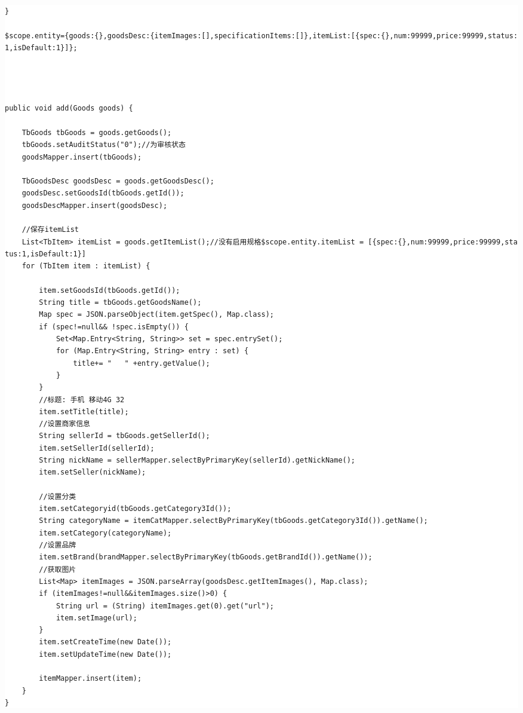	}

	$scope.entity={goods:{},goodsDesc:{itemImages:[],specificationItems:[]},itemList:[{spec:{},num:99999,price:99999,status:1,isDefault:1}]};

	


	public void add(Goods goods) {

		TbGoods tbGoods = goods.getGoods();
		tbGoods.setAuditStatus("0");//为审核状态
		goodsMapper.insert(tbGoods);

		TbGoodsDesc goodsDesc = goods.getGoodsDesc();
		goodsDesc.setGoodsId(tbGoods.getId());
		goodsDescMapper.insert(goodsDesc);

		//保存itemList
		List<TbItem> itemList = goods.getItemList();//没有启用规格$scope.entity.itemList = [{spec:{},num:99999,price:99999,status:1,isDefault:1}]
		for (TbItem item : itemList) {

			item.setGoodsId(tbGoods.getId());
			String title = tbGoods.getGoodsName();
			Map spec = JSON.parseObject(item.getSpec(), Map.class);
			if (spec!=null&& !spec.isEmpty()) {
				Set<Map.Entry<String, String>> set = spec.entrySet();
				for (Map.Entry<String, String> entry : set) {
					title+= "   " +entry.getValue();
				}
			}
			//标题: 手机 移动4G 32
			item.setTitle(title);
			//设置商家信息
			String sellerId = tbGoods.getSellerId();
			item.setSellerId(sellerId);
			String nickName = sellerMapper.selectByPrimaryKey(sellerId).getNickName();
			item.setSeller(nickName);

			//设置分类
			item.setCategoryid(tbGoods.getCategory3Id());
			String categoryName = itemCatMapper.selectByPrimaryKey(tbGoods.getCategory3Id()).getName();
			item.setCategory(categoryName);
			//设置品牌
			item.setBrand(brandMapper.selectByPrimaryKey(tbGoods.getBrandId()).getName());
			//获取图片
			List<Map> itemImages = JSON.parseArray(goodsDesc.getItemImages(), Map.class);
			if (itemImages!=null&&itemImages.size()>0) {
				String url = (String) itemImages.get(0).get("url");
				item.setImage(url);
			}
			item.setCreateTime(new Date());
			item.setUpdateTime(new Date());

			itemMapper.insert(item);
		}
	}
	